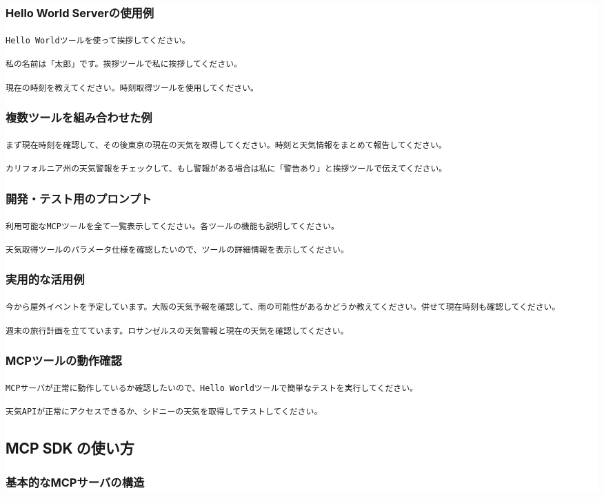 ### Hello World Serverの使用例

```
Hello Worldツールを使って挨拶してください。
```

```
私の名前は「太郎」です。挨拶ツールで私に挨拶してください。
```

```
現在の時刻を教えてください。時刻取得ツールを使用してください。
```

### 複数ツールを組み合わせた例

```
まず現在時刻を確認して、その後東京の現在の天気を取得してください。時刻と天気情報をまとめて報告してください。
```

```
カリフォルニア州の天気警報をチェックして、もし警報がある場合は私に「警告あり」と挨拶ツールで伝えてください。
```

### 開発・テスト用のプロンプト

```
利用可能なMCPツールを全て一覧表示してください。各ツールの機能も説明してください。
```

```
天気取得ツールのパラメータ仕様を確認したいので、ツールの詳細情報を表示してください。
```

### 実用的な活用例

```
今から屋外イベントを予定しています。大阪の天気予報を確認して、雨の可能性があるかどうか教えてください。併せて現在時刻も確認してください。
```

```
週末の旅行計画を立てています。ロサンゼルスの天気警報と現在の天気を確認してください。
```

### MCPツールの動作確認

```
MCPサーバが正常に動作しているか確認したいので、Hello Worldツールで簡単なテストを実行してください。
```

```
天気APIが正常にアクセスできるか、シドニーの天気を取得してテストしてください。
```

## MCP SDK の使い方

### 基本的なMCPサーバの構造
